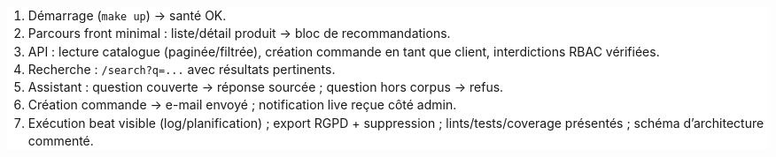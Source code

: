 1. Démarrage (`make up`) → santé OK.
2. Parcours front minimal : liste/détail produit → bloc de recommandations.
3. API : lecture catalogue (paginée/filtrée), création commande en tant que client, interdictions RBAC vérifiées.
4. Recherche : `/search?q=...` avec résultats pertinents.
5. Assistant : question couverte → réponse sourcée ; question hors corpus → refus.
6. Création commande → e-mail envoyé ; notification live reçue côté admin.
7. Exécution beat visible (log/planification) ; export RGPD + suppression ; lints/tests/coverage présentés ; schéma d’architecture commenté.
